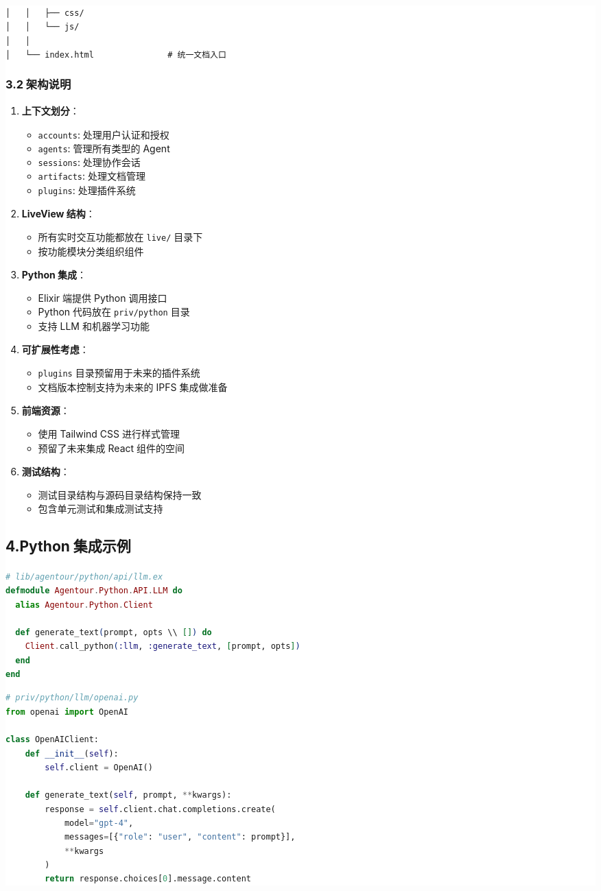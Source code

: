 ```plaintext
│   │   ├── css/
│   │   └── js/
│   │
│   └── index.html               # 统一文档入口
```

### 3.2 架构说明

1. **上下文划分**：
   - `accounts`: 处理用户认证和授权
   - `agents`: 管理所有类型的 Agent
   - `sessions`: 处理协作会话
   - `artifacts`: 处理文档管理
   - `plugins`: 处理插件系统

2. **LiveView 结构**：
   - 所有实时交互功能都放在 `live/` 目录下
   - 按功能模块分类组织组件

3. **Python 集成**：
   - Elixir 端提供 Python 调用接口
   - Python 代码放在 `priv/python` 目录
   - 支持 LLM 和机器学习功能

4. **可扩展性考虑**：
   - `plugins` 目录预留用于未来的插件系统
   - 文档版本控制支持为未来的 IPFS 集成做准备

5. **前端资源**：
   - 使用 Tailwind CSS 进行样式管理
   - 预留了未来集成 React 组件的空间

6. **测试结构**：
   - 测试目录结构与源码目录结构保持一致
   - 包含单元测试和集成测试支持

## 4.Python 集成示例

```elixir
# lib/agentour/python/api/llm.ex
defmodule Agentour.Python.API.LLM do
  alias Agentour.Python.Client

  def generate_text(prompt, opts \\ []) do
    Client.call_python(:llm, :generate_text, [prompt, opts])
  end
end
```

```python
# priv/python/llm/openai.py
from openai import OpenAI

class OpenAIClient:
    def __init__(self):
        self.client = OpenAI()

    def generate_text(self, prompt, **kwargs):
        response = self.client.chat.completions.create(
            model="gpt-4",
            messages=[{"role": "user", "content": prompt}],
            **kwargs
        )
        return response.choices[0].message.content
```
